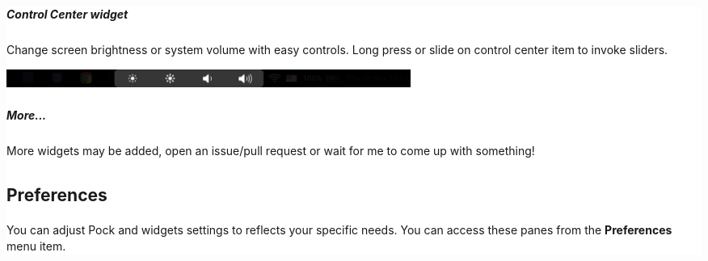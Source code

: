 

##### Control Center widget

Change screen brightness or system volume with easy controls.
Long press or slide on control center item to invoke sliders.

<div align="left">
  <img width="500" src="ScreenshotsAndImgs/control_center.png"/>
</div>



##### More...

More widgets may be added, open an issue/pull request or wait for me to come up with something!



## Preferences

You can adjust Pock and widgets settings to reflects your specific needs. You can access these panes from the **Preferences** menu item.

<div display="float">